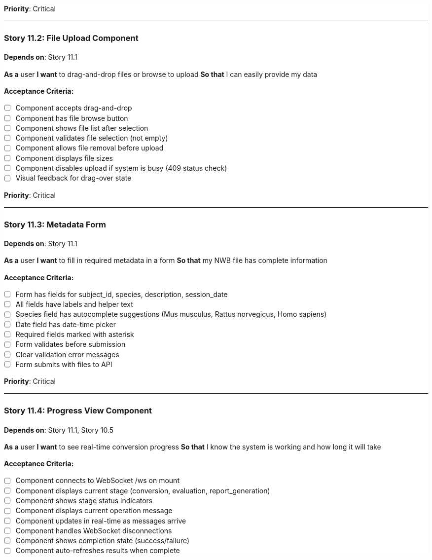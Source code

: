 **Priority**: Critical

---

### Story 11.2: File Upload Component
**Depends on**: Story 11.1

**As a** user
**I want** to drag-and-drop files or browse to upload
**So that** I can easily provide my data

**Acceptance Criteria:**
- [ ] Component accepts drag-and-drop
- [ ] Component has file browse button
- [ ] Component shows file list after selection
- [ ] Component validates file selection (not empty)
- [ ] Component allows file removal before upload
- [ ] Component displays file sizes
- [ ] Component disables upload if system is busy (409 status check)
- [ ] Visual feedback for drag-over state

**Priority**: Critical

---

### Story 11.3: Metadata Form
**Depends on**: Story 11.1

**As a** user
**I want** to fill in required metadata in a form
**So that** my NWB file has complete information

**Acceptance Criteria:**
- [ ] Form has fields for subject_id, species, description, session_date
- [ ] All fields have labels and helper text
- [ ] Species field has autocomplete suggestions (Mus musculus, Rattus norvegicus, Homo sapiens)
- [ ] Date field has date-time picker
- [ ] Required fields marked with asterisk
- [ ] Form validates before submission
- [ ] Clear validation error messages
- [ ] Form submits with files to API

**Priority**: Critical

---

### Story 11.4: Progress View Component
**Depends on**: Story 11.1, Story 10.5

**As a** user
**I want** to see real-time conversion progress
**So that** I know the system is working and how long it will take

**Acceptance Criteria:**
- [ ] Component connects to WebSocket /ws on mount
- [ ] Component displays current stage (conversion, evaluation, report_generation)
- [ ] Component shows stage status indicators
- [ ] Component displays current operation message
- [ ] Component updates in real-time as messages arrive
- [ ] Component handles WebSocket disconnections
- [ ] Component shows completion state (success/failure)
- [ ] Component auto-refreshes results when complete
